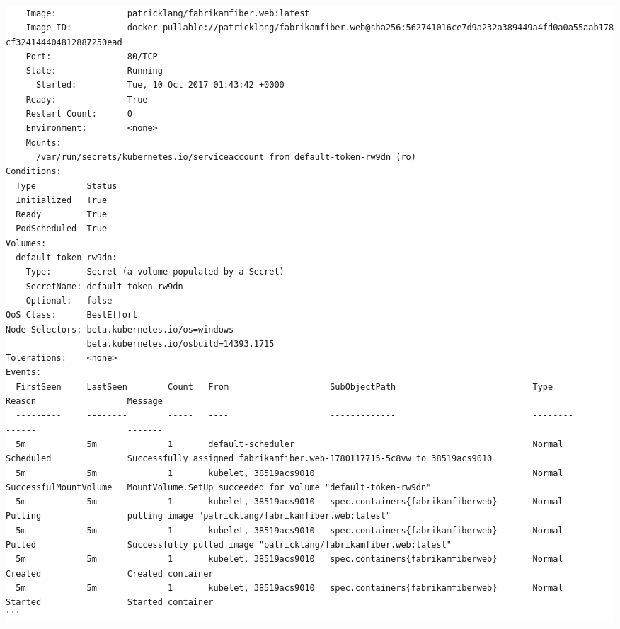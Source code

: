         Image:              patricklang/fabrikamfiber.web:latest
        Image ID:           docker-pullable://patricklang/fabrikamfiber.web@sha256:562741016ce7d9a232a389449a4fd0a0a55aab178cf324144404812887250ead
        Port:               80/TCP
        State:              Running
          Started:          Tue, 10 Oct 2017 01:43:42 +0000
        Ready:              True
        Restart Count:      0
        Environment:        <none>
        Mounts:
          /var/run/secrets/kubernetes.io/serviceaccount from default-token-rw9dn (ro)
    Conditions:
      Type          Status
      Initialized   True
      Ready         True
      PodScheduled  True
    Volumes:
      default-token-rw9dn:
        Type:       Secret (a volume populated by a Secret)
        SecretName: default-token-rw9dn
        Optional:   false
    QoS Class:      BestEffort
    Node-Selectors: beta.kubernetes.io/os=windows
                    beta.kubernetes.io/osbuild=14393.1715
    Tolerations:    <none>
    Events:
      FirstSeen     LastSeen        Count   From                    SubObjectPath                           Type            Reason                  Message
      ---------     --------        -----   ----                    -------------                           --------        ------                  -------
      5m            5m              1       default-scheduler                                               Normal          Scheduled               Successfully assigned fabrikamfiber.web-1780117715-5c8vw to 38519acs9010
      5m            5m              1       kubelet, 38519acs9010                                           Normal          SuccessfulMountVolume   MountVolume.SetUp succeeded for volume "default-token-rw9dn"
      5m            5m              1       kubelet, 38519acs9010   spec.containers{fabrikamfiberweb}       Normal          Pulling                 pulling image "patricklang/fabrikamfiber.web:latest"
      5m            5m              1       kubelet, 38519acs9010   spec.containers{fabrikamfiberweb}       Normal          Pulled                  Successfully pulled image "patricklang/fabrikamfiber.web:latest"
      5m            5m              1       kubelet, 38519acs9010   spec.containers{fabrikamfiberweb}       Normal          Created                 Created container
      5m            5m              1       kubelet, 38519acs9010   spec.containers{fabrikamfiberweb}       Normal          Started                 Started container
    ```
